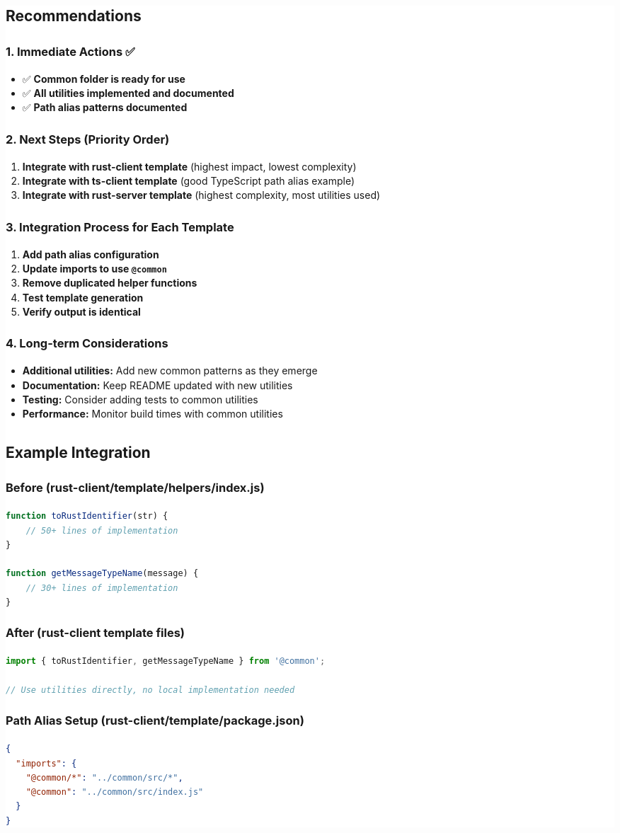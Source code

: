 ## Recommendations

### 1. Immediate Actions ✅
- ✅ **Common folder is ready for use**
- ✅ **All utilities implemented and documented**
- ✅ **Path alias patterns documented**

### 2. Next Steps (Priority Order)
1. **Integrate with rust-client template** (highest impact, lowest complexity)
2. **Integrate with ts-client template** (good TypeScript path alias example)
3. **Integrate with rust-server template** (highest complexity, most utilities used)

### 3. Integration Process for Each Template
1. **Add path alias configuration**
2. **Update imports to use `@common`**
3. **Remove duplicated helper functions**
4. **Test template generation**
5. **Verify output is identical**

### 4. Long-term Considerations
- **Additional utilities:** Add new common patterns as they emerge
- **Documentation:** Keep README updated with new utilities
- **Testing:** Consider adding tests to common utilities
- **Performance:** Monitor build times with common utilities

## Example Integration

### Before (rust-client/template/helpers/index.js)
```javascript
function toRustIdentifier(str) {
    // 50+ lines of implementation
}

function getMessageTypeName(message) {
    // 30+ lines of implementation
}
```

### After (rust-client template files)
```javascript
import { toRustIdentifier, getMessageTypeName } from '@common';

// Use utilities directly, no local implementation needed
```

### Path Alias Setup (rust-client/template/package.json)
```json
{
  "imports": {
    "@common/*": "../common/src/*",
    "@common": "../common/src/index.js"
  }
}
```
